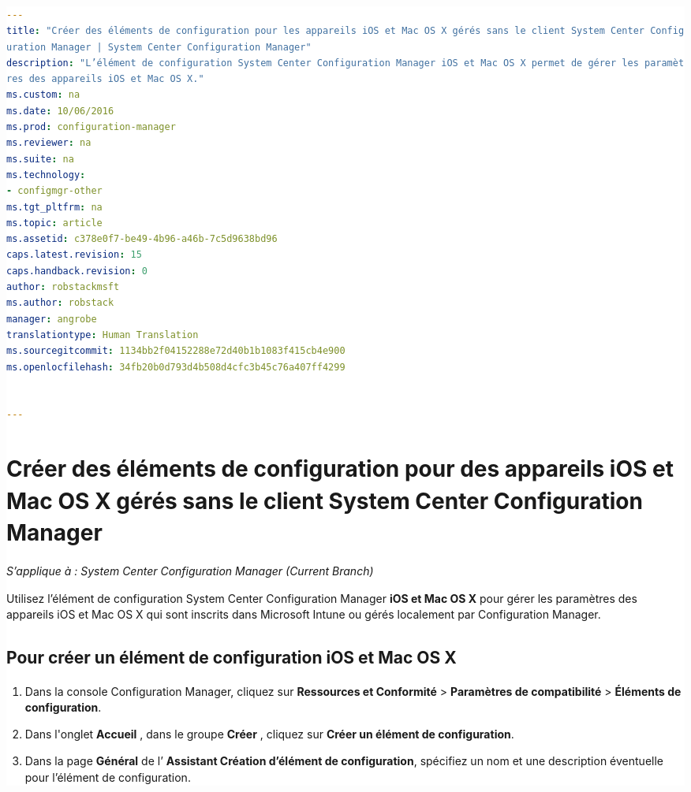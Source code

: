 ```yaml
---
title: "Créer des éléments de configuration pour les appareils iOS et Mac OS X gérés sans le client System Center Configuration Manager | System Center Configuration Manager"
description: "L’élément de configuration System Center Configuration Manager iOS et Mac OS X permet de gérer les paramètres des appareils iOS et Mac OS X."
ms.custom: na
ms.date: 10/06/2016
ms.prod: configuration-manager
ms.reviewer: na
ms.suite: na
ms.technology:
- configmgr-other
ms.tgt_pltfrm: na
ms.topic: article
ms.assetid: c378e0f7-be49-4b96-a46b-7c5d9638bd96
caps.latest.revision: 15
caps.handback.revision: 0
author: robstackmsft
ms.author: robstack
manager: angrobe
translationtype: Human Translation
ms.sourcegitcommit: 1134bb2f04152288e72d40b1b1083f415cb4e900
ms.openlocfilehash: 34fb20b0d793d4b508d4cfc3b45c76a407ff4299


---
```

# <a name="create-configuration-items-for-ios-and-mac-os-x-devices-managed-without-the-system-center-configuration-manager-client"></a>Créer des éléments de configuration pour des appareils iOS et Mac OS X gérés sans le client System Center Configuration Manager

*S’applique à : System Center Configuration Manager (Current Branch)*

Utilisez l’élément de configuration System Center Configuration Manager **iOS et Mac OS X** pour gérer les paramètres des appareils iOS et Mac OS X qui sont inscrits dans Microsoft Intune ou gérés localement par Configuration Manager.  

## <a name="to-create-an-ios-and-mac-os-x-configuration-item"></a>Pour créer un élément de configuration iOS et Mac OS X  

1.  Dans la console Configuration Manager, cliquez sur **Ressources et Conformité** > **Paramètres de compatibilité** > **Éléments de configuration**.  

3.  Dans l'onglet **Accueil** , dans le groupe **Créer** , cliquez sur **Créer un élément de configuration**.  

4.  Dans la page **Général** de l’ **Assistant Création d’élément de configuration**, spécifiez un nom et une description éventuelle pour l’élément de configuration.  
